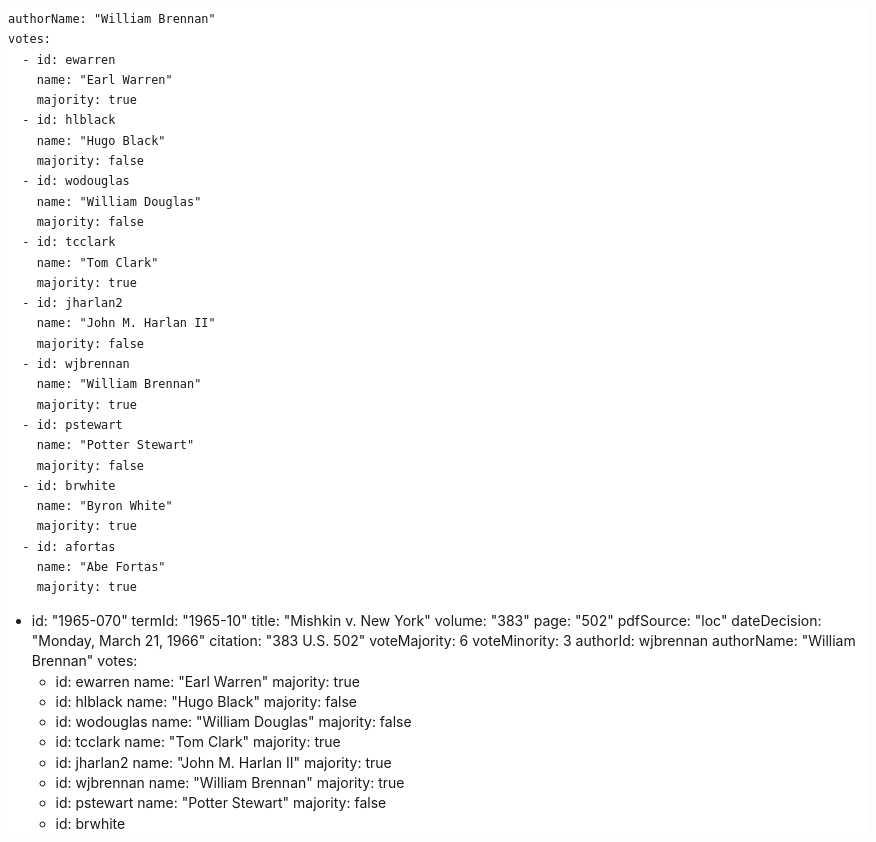     authorName: "William Brennan"
    votes:
      - id: ewarren
        name: "Earl Warren"
        majority: true
      - id: hlblack
        name: "Hugo Black"
        majority: false
      - id: wodouglas
        name: "William Douglas"
        majority: false
      - id: tcclark
        name: "Tom Clark"
        majority: true
      - id: jharlan2
        name: "John M. Harlan II"
        majority: false
      - id: wjbrennan
        name: "William Brennan"
        majority: true
      - id: pstewart
        name: "Potter Stewart"
        majority: false
      - id: brwhite
        name: "Byron White"
        majority: true
      - id: afortas
        name: "Abe Fortas"
        majority: true
  - id: "1965-070"
    termId: "1965-10"
    title: "Mishkin v. New York"
    volume: "383"
    page: "502"
    pdfSource: "loc"
    dateDecision: "Monday, March 21, 1966"
    citation: "383 U.S. 502"
    voteMajority: 6
    voteMinority: 3
    authorId: wjbrennan
    authorName: "William Brennan"
    votes:
      - id: ewarren
        name: "Earl Warren"
        majority: true
      - id: hlblack
        name: "Hugo Black"
        majority: false
      - id: wodouglas
        name: "William Douglas"
        majority: false
      - id: tcclark
        name: "Tom Clark"
        majority: true
      - id: jharlan2
        name: "John M. Harlan II"
        majority: true
      - id: wjbrennan
        name: "William Brennan"
        majority: true
      - id: pstewart
        name: "Potter Stewart"
        majority: false
      - id: brwhite